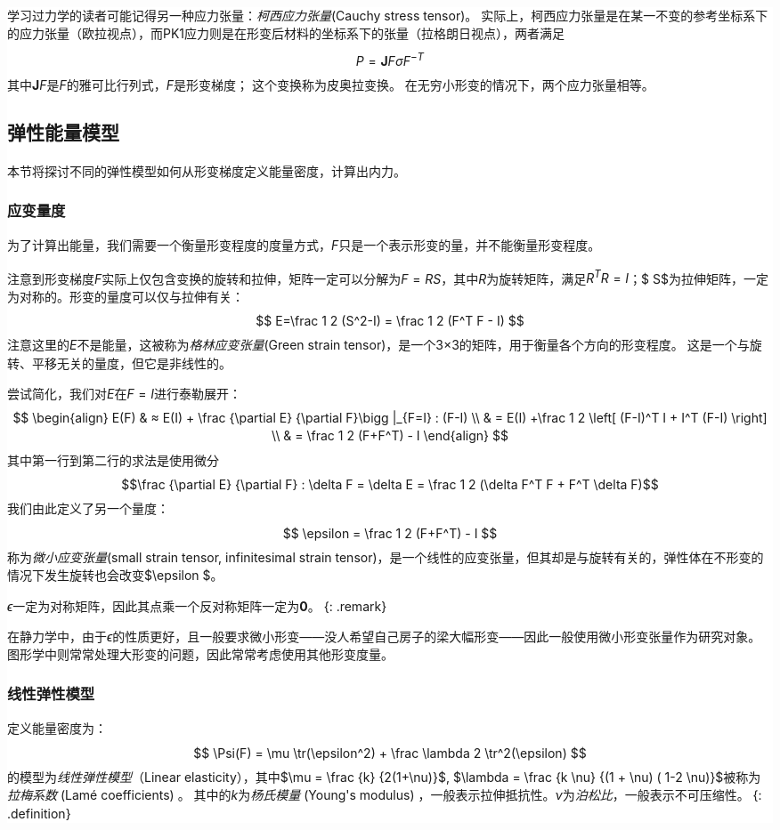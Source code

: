 学习过力学的读者可能记得另一种应力张量：*柯西应力张量*(Cauchy stress tensor)。
实际上，柯西应力张量是在某一不变的参考坐标系下的应力张量（欧拉视点），而PK1应力则是在形变后材料的坐标系下的张量（拉格朗日视点），两者满足
$$P = \mathbf J F \sigma F^{-T}$$
其中$\mathbf J F$是$F$的雅可比行列式，$F$是形变梯度；
这个变换称为皮奥拉变换。
在无穷小形变的情况下，两个应力张量相等。

## 弹性能量模型

本节将探讨不同的弹性模型如何从形变梯度定义能量密度，计算出内力。

### 应变量度

为了计算出能量，我们需要一个衡量形变程度的度量方式，$F$只是一个表示形变的量，并不能衡量形变程度。

注意到形变梯度$F$实际上仅包含变换的旋转和拉伸，矩阵一定可以分解为$F=RS$，其中$R$为旋转矩阵，满足$R^T R=I$；$ S$为拉伸矩阵，一定为对称的。形变的量度可以仅与拉伸有关：
$$
E=\frac 1 2 (S^2-I) = \frac 1 2 (F^T F - I)
$$
注意这里的$E$不是能量，这被称为*格林应变张量*(Green strain tensor)，是一个3×3的矩阵，用于衡量各个方向的形变程度。
这是一个与旋转、平移无关的量度，但它是非线性的。

尝试简化，我们对$E$在$F=I$进行泰勒展开：
$$
\begin{align}
E(F) & ≈ E(I) + \frac {\partial E} {\partial F}\bigg |_{F=I} : (F-I) \\
& = E(I) +\frac 1 2 \left[ (F-I)^T I + I^T (F-I) \right] \\
& = \frac 1 2 (F+F^T) - I
\end{align}
$$
其中第一行到第二行的求法是使用微分
$$\frac {\partial E} {\partial F} : \delta F = \delta E = \frac 1 2 (\delta F^T F + F^T \delta F)$$
我们由此定义了另一个量度：
$$
\epsilon = \frac 1 2 (F+F^T) - I
$$
称为*微小应变张量*(small strain tensor, infinitesimal strain tensor)，是一个线性的应变张量，但其却是与旋转有关的，弹性体在不形变的情况下发生旋转也会改变$\epsilon $。

$\epsilon$一定为对称矩阵，因此其点乘一个反对称矩阵一定为$\mathbf{0}$。
{: .remark}

在静力学中，由于$\epsilon$的性质更好，且一般要求微小形变——没人希望自己房子的梁大幅形变——因此一般使用微小形变张量作为研究对象。
图形学中则常常处理大形变的问题，因此常常考虑使用其他形变度量。

### 线性弹性模型

定义能量密度为：
$$
\Psi(F) = \mu \tr(\epsilon^2) + \frac \lambda 2 \tr^2(\epsilon)
$$
的模型为*线性弹性模型*（Linear elasticity），其中$\mu = \frac {k} {2(1+\nu)}$, $\lambda = \frac {k \nu} {(1 + \nu) ( 1-2 \nu)}$被称为*拉梅系数* (Lamé coefficients) 。
其中的$k$为*杨氏模量* (Young's modulus) ，一般表示拉伸抵抗性。$\nu$为*泊松比*，一般表示不可压缩性。
{: .definition}
